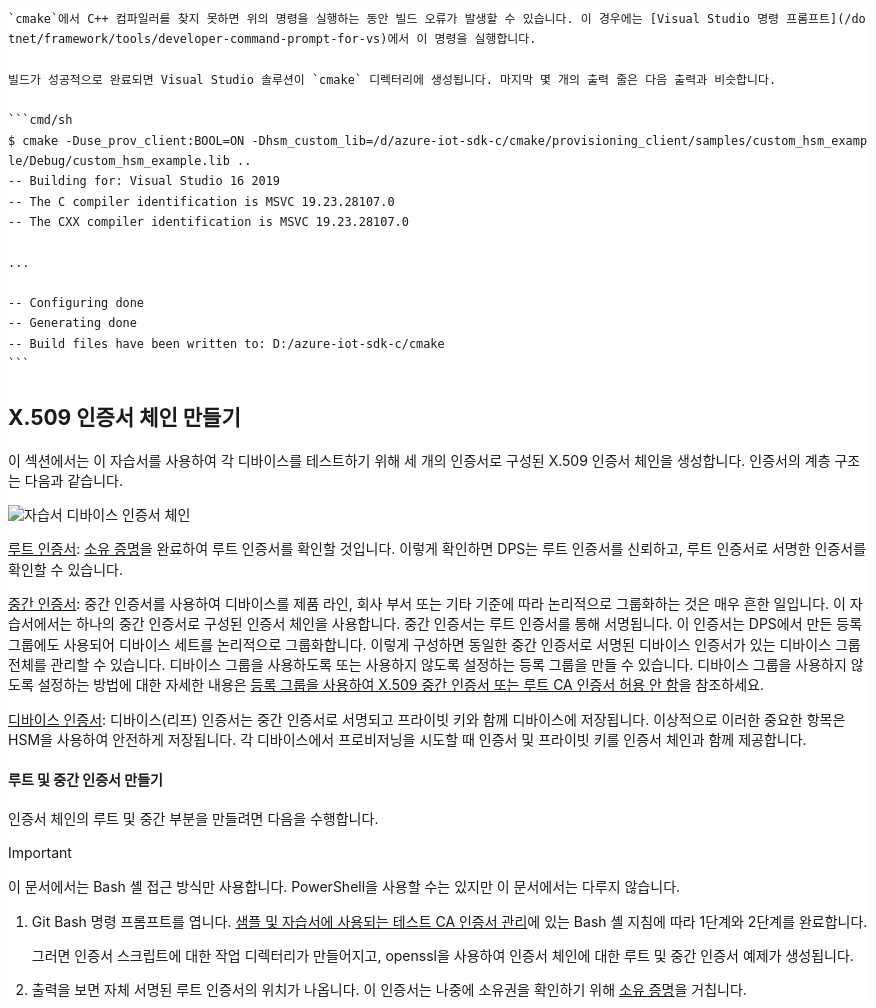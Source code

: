     `cmake`에서 C++ 컴파일러를 찾지 못하면 위의 명령을 실행하는 동안 빌드 오류가 발생할 수 있습니다. 이 경우에는 [Visual Studio 명령 프롬프트](/dotnet/framework/tools/developer-command-prompt-for-vs)에서 이 명령을 실행합니다.

    빌드가 성공적으로 완료되면 Visual Studio 솔루션이 `cmake` 디렉터리에 생성됩니다. 마지막 몇 개의 출력 줄은 다음 출력과 비슷합니다.

    ```cmd/sh
    $ cmake -Duse_prov_client:BOOL=ON -Dhsm_custom_lib=/d/azure-iot-sdk-c/cmake/provisioning_client/samples/custom_hsm_example/Debug/custom_hsm_example.lib ..
    -- Building for: Visual Studio 16 2019
    -- The C compiler identification is MSVC 19.23.28107.0
    -- The CXX compiler identification is MSVC 19.23.28107.0

    ...

    -- Configuring done
    -- Generating done
    -- Build files have been written to: D:/azure-iot-sdk-c/cmake
    ```

## <a name="create-an-x509-certificate-chain"></a>X.509 인증서 체인 만들기

이 섹션에서는 이 자습서를 사용하여 각 디바이스를 테스트하기 위해 세 개의 인증서로 구성된 X.509 인증서 체인을 생성합니다. 인증서의 계층 구조는 다음과 같습니다.

![자습서 디바이스 인증서 체인](./media/tutorial-custom-hsm-enrollment-group-x509/example-device-cert-chain.png#lightbox)

[루트 인증서](concepts-x509-attestation.md#root-certificate): [소유 증명](how-to-verify-certificates.md)을 완료하여 루트 인증서를 확인할 것입니다. 이렇게 확인하면 DPS는 루트 인증서를 신뢰하고, 루트 인증서로 서명한 인증서를 확인할 수 있습니다.

[중간 인증서](concepts-x509-attestation.md#intermediate-certificate): 중간 인증서를 사용하여 디바이스를 제품 라인, 회사 부서 또는 기타 기준에 따라 논리적으로 그룹화하는 것은 매우 흔한 일입니다. 이 자습서에서는 하나의 중간 인증서로 구성된 인증서 체인을 사용합니다. 중간 인증서는 루트 인증서를 통해 서명됩니다. 이 인증서는 DPS에서 만든 등록 그룹에도 사용되어 디바이스 세트를 논리적으로 그룹화합니다. 이렇게 구성하면 동일한 중간 인증서로 서명된 디바이스 인증서가 있는 디바이스 그룹 전체를 관리할 수 있습니다. 디바이스 그룹을 사용하도록 또는 사용하지 않도록 설정하는 등록 그룹을 만들 수 있습니다. 디바이스 그룹을 사용하지 않도록 설정하는 방법에 대한 자세한 내용은 [등록 그룹을 사용하여 X.509 중간 인증서 또는 루트 CA 인증서 허용 안 함](how-to-revoke-device-access-portal.md#disallow-an-x509-intermediate-or-root-ca-certificate-by-using-an-enrollment-group)을 참조하세요.

[디바이스 인증서](concepts-x509-attestation.md#end-entity-leaf-certificate): 디바이스(리프) 인증서는 중간 인증서로 서명되고 프라이빗 키와 함께 디바이스에 저장됩니다. 이상적으로 이러한 중요한 항목은 HSM을 사용하여 안전하게 저장됩니다. 각 디바이스에서 프로비저닝을 시도할 때 인증서 및 프라이빗 키를 인증서 체인과 함께 제공합니다. 

#### <a name="create-root-and-intermediate-certificates"></a>루트 및 중간 인증서 만들기

인증서 체인의 루트 및 중간 부분을 만들려면 다음을 수행합니다.

> [!IMPORTANT]
> 이 문서에서는 Bash 셸 접근 방식만 사용합니다. PowerShell을 사용할 수는 있지만 이 문서에서는 다루지 않습니다.


1. Git Bash 명령 프롬프트를 엽니다. [샘플 및 자습서에 사용되는 테스트 CA 인증서 관리](https://github.com/Azure/azure-iot-sdk-c/blob/master/tools/CACertificates/CACertificateOverview.md#managing-test-ca-certificates-for-samples-and-tutorials)에 있는 Bash 셸 지침에 따라 1단계와 2단계를 완료합니다.

    그러면 인증서 스크립트에 대한 작업 디렉터리가 만들어지고, openssl을 사용하여 인증서 체인에 대한 루트 및 중간 인증서 예제가 생성됩니다. 
    
2. 출력을 보면 자체 서명된 루트 인증서의 위치가 나옵니다. 이 인증서는 나중에 소유권을 확인하기 위해 [소유 증명](how-to-verify-certificates.md)을 거칩니다.
